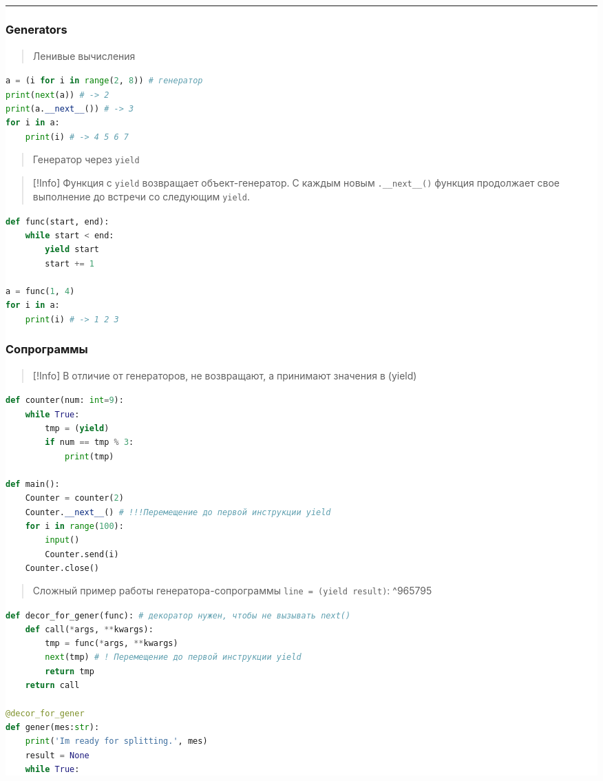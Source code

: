 
---

### Generators

> Ленивые вычисления

```python
a = (i for i in range(2, 8)) # генератор
print(next(a)) # -> 2
print(a.__next__()) # -> 3
for i in a:
	print(i) # -> 4 5 6 7
```

> Генератор через `yield`

>[!Info]
> Функция с `yield` возвращает объект-генератор. С каждым новым `.__next__()` функция продолжает свое выполнение до встречи со следующим `yield`.
```python
def func(start, end):
	while start < end: 
		yield start
		start += 1
	
a = func(1, 4)
for i in a:
	print(i) # -> 1 2 3
```

### Сопрограммы

>[!Info]
>В отличие от генераторов, не возвращают, а принимают значения в (yield)
```python
def counter(num: int=9):
	while True:
		tmp = (yield)
		if num == tmp % 3: 
			print(tmp)
  
def main():
	Counter = counter(2)
	Counter.__next__() # !!!Перемещение до первой инструкции yield
	for i in range(100):
		input()
		Counter.send(i)
	Counter.close()
```

> Сложный пример работы генератора-сопрограммы `line = (yield result)`:
^965795

```python
def decor_for_gener(func): # декоратор нужен, чтобы не вызывать next()
	def call(*args, **kwargs):
		tmp = func(*args, **kwargs)
		next(tmp) # ! Перемещение до первой инструкции yield
		return tmp
	return call
  
@decor_for_gener
def gener(mes:str):
	print('Im ready for splitting.', mes)
	result = None
	while True:
```